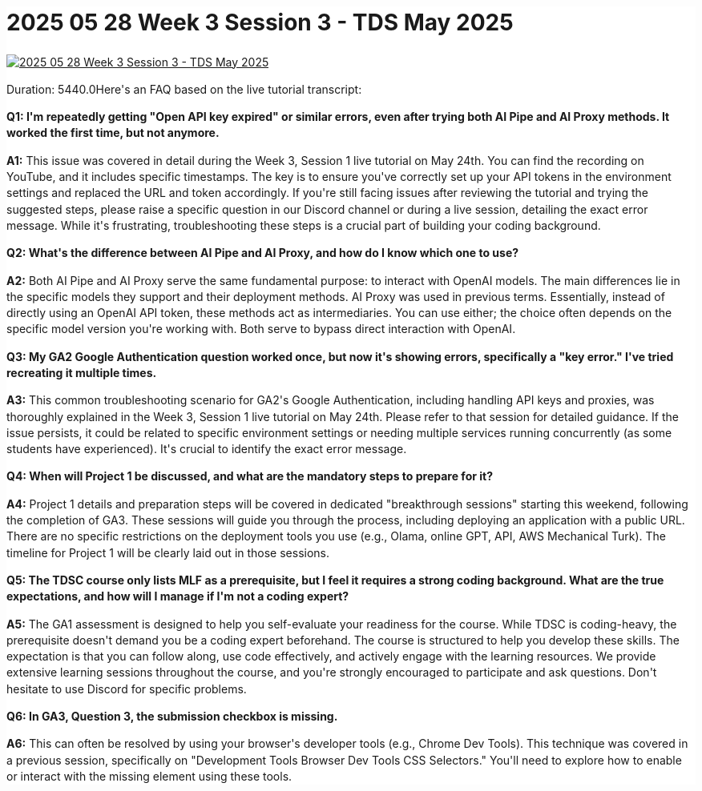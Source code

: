 # 2025 05 28 Week 3 Session 3 - TDS May 2025

[![2025 05 28 Week 3 Session 3 - TDS May 2025](https://i.ytimg.com/vi_webp/qqgBvapfrCc/sddefault.webp)](https://youtu.be/qqgBvapfrCc)

Duration: 5440.0Here's an FAQ based on the live tutorial transcript:

**Q1: I'm repeatedly getting "Open API key expired" or similar errors, even after trying both AI Pipe and AI Proxy methods. It worked the first time, but not anymore.**

**A1:** This issue was covered in detail during the Week 3, Session 1 live tutorial on May 24th. You can find the recording on YouTube, and it includes specific timestamps. The key is to ensure you've correctly set up your API tokens in the environment settings and replaced the URL and token accordingly. If you're still facing issues after reviewing the tutorial and trying the suggested steps, please raise a specific question in our Discord channel or during a live session, detailing the exact error message. While it's frustrating, troubleshooting these steps is a crucial part of building your coding background.

**Q2: What's the difference between AI Pipe and AI Proxy, and how do I know which one to use?**

**A2:** Both AI Pipe and AI Proxy serve the same fundamental purpose: to interact with OpenAI models. The main differences lie in the specific models they support and their deployment methods. AI Proxy was used in previous terms. Essentially, instead of directly using an OpenAI API token, these methods act as intermediaries. You can use either; the choice often depends on the specific model version you're working with. Both serve to bypass direct interaction with OpenAI.

**Q3: My GA2 Google Authentication question worked once, but now it's showing errors, specifically a "key error." I've tried recreating it multiple times.**

**A3:** This common troubleshooting scenario for GA2's Google Authentication, including handling API keys and proxies, was thoroughly explained in the Week 3, Session 1 live tutorial on May 24th. Please refer to that session for detailed guidance. If the issue persists, it could be related to specific environment settings or needing multiple services running concurrently (as some students have experienced). It's crucial to identify the exact error message.

**Q4: When will Project 1 be discussed, and what are the mandatory steps to prepare for it?**

**A4:** Project 1 details and preparation steps will be covered in dedicated "breakthrough sessions" starting this weekend, following the completion of GA3. These sessions will guide you through the process, including deploying an application with a public URL. There are no specific restrictions on the deployment tools you use (e.g., Olama, online GPT, API, AWS Mechanical Turk). The timeline for Project 1 will be clearly laid out in those sessions.

**Q5: The TDSC course only lists MLF as a prerequisite, but I feel it requires a strong coding background. What are the true expectations, and how will I manage if I'm not a coding expert?**

**A5:** The GA1 assessment is designed to help you self-evaluate your readiness for the course. While TDSC is coding-heavy, the prerequisite doesn't demand you be a coding expert beforehand. The course is structured to help you develop these skills. The expectation is that you can follow along, use code effectively, and actively engage with the learning resources. We provide extensive learning sessions throughout the course, and you're strongly encouraged to participate and ask questions. Don't hesitate to use Discord for specific problems.

**Q6: In GA3, Question 3, the submission checkbox is missing.**

**A6:** This can often be resolved by using your browser's developer tools (e.g., Chrome Dev Tools). This technique was covered in a previous session, specifically on "Development Tools Browser Dev Tools CSS Selectors." You'll need to explore how to enable or interact with the missing element using these tools.

